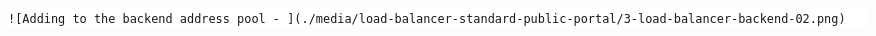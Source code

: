     ![Adding to the backend address pool - ](./media/load-balancer-standard-public-portal/3-load-balancer-backend-02.png)
